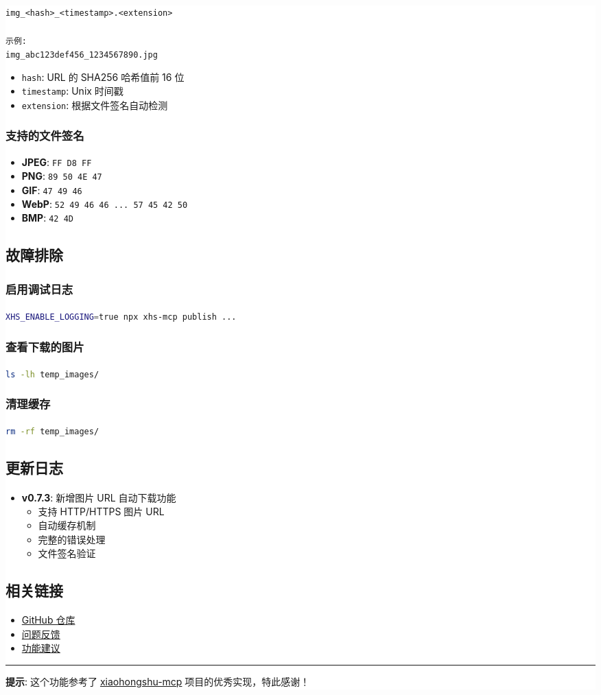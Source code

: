 ```
img_<hash>_<timestamp>.<extension>

示例:
img_abc123def456_1234567890.jpg
```

- `hash`: URL 的 SHA256 哈希值前 16 位
- `timestamp`: Unix 时间戳
- `extension`: 根据文件签名自动检测

### 支持的文件签名

- **JPEG**: `FF D8 FF`
- **PNG**: `89 50 4E 47`
- **GIF**: `47 49 46`
- **WebP**: `52 49 46 46 ... 57 45 42 50`
- **BMP**: `42 4D`

## 故障排除

### 启用调试日志

```bash
XHS_ENABLE_LOGGING=true npx xhs-mcp publish ...
```

### 查看下载的图片

```bash
ls -lh temp_images/
```

### 清理缓存

```bash
rm -rf temp_images/
```

## 更新日志

- **v0.7.3**: 新增图片 URL 自动下载功能
  - 支持 HTTP/HTTPS 图片 URL
  - 自动缓存机制
  - 完整的错误处理
  - 文件签名验证

## 相关链接

- [GitHub 仓库](https://github.com/algovate/xhs-mcp)
- [问题反馈](https://github.com/algovate/xhs-mcp/issues)
- [功能建议](https://github.com/algovate/xhs-mcp/discussions)

---

**提示**: 这个功能参考了 [xiaohongshu-mcp](https://github.com/xpzouying/xiaohongshu-mcp) 项目的优秀实现，特此感谢！

